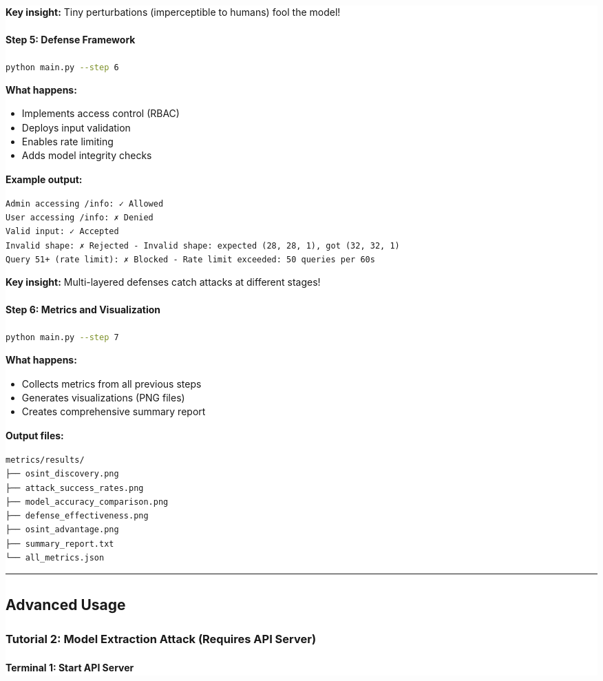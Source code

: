 **Key insight:** Tiny perturbations (imperceptible to humans) fool the model!

#### Step 5: Defense Framework

```bash
python main.py --step 6
```

**What happens:**
- Implements access control (RBAC)
- Deploys input validation
- Enables rate limiting
- Adds model integrity checks

**Example output:**
```
Admin accessing /info: ✓ Allowed
User accessing /info: ✗ Denied
Valid input: ✓ Accepted
Invalid shape: ✗ Rejected - Invalid shape: expected (28, 28, 1), got (32, 32, 1)
Query 51+ (rate limit): ✗ Blocked - Rate limit exceeded: 50 queries per 60s
```

**Key insight:** Multi-layered defenses catch attacks at different stages!

#### Step 6: Metrics and Visualization

```bash
python main.py --step 7
```

**What happens:**
- Collects metrics from all previous steps
- Generates visualizations (PNG files)
- Creates comprehensive summary report

**Output files:**
```
metrics/results/
├── osint_discovery.png
├── attack_success_rates.png
├── model_accuracy_comparison.png
├── defense_effectiveness.png
├── osint_advantage.png
├── summary_report.txt
└── all_metrics.json
```

---

## Advanced Usage

### Tutorial 2: Model Extraction Attack (Requires API Server)

#### Terminal 1: Start API Server
